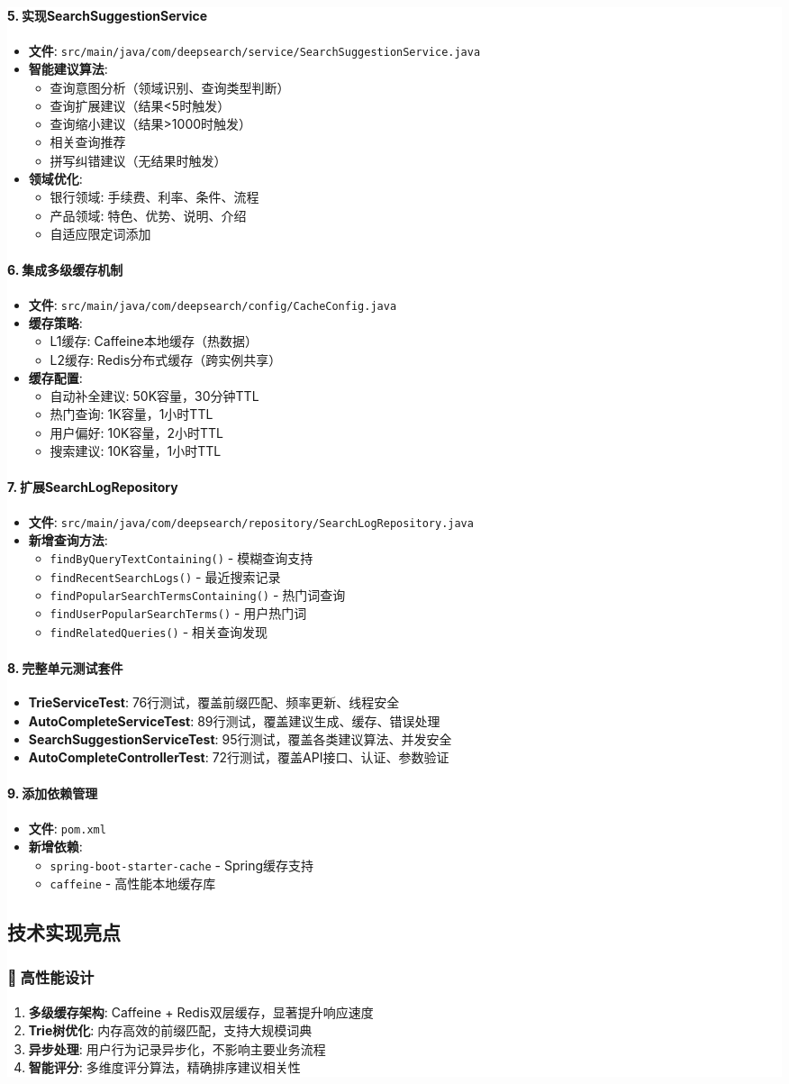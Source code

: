 #### 5. 实现SearchSuggestionService
- **文件**: `src/main/java/com/deepsearch/service/SearchSuggestionService.java`
- **智能建议算法**:
  - 查询意图分析（领域识别、查询类型判断）
  - 查询扩展建议（结果<5时触发）
  - 查询缩小建议（结果>1000时触发）
  - 相关查询推荐
  - 拼写纠错建议（无结果时触发）
- **领域优化**:
  - 银行领域: 手续费、利率、条件、流程
  - 产品领域: 特色、优势、说明、介绍
  - 自适应限定词添加

#### 6. 集成多级缓存机制
- **文件**: `src/main/java/com/deepsearch/config/CacheConfig.java`
- **缓存策略**:
  - L1缓存: Caffeine本地缓存（热数据）
  - L2缓存: Redis分布式缓存（跨实例共享）
- **缓存配置**:
  - 自动补全建议: 50K容量，30分钟TTL
  - 热门查询: 1K容量，1小时TTL
  - 用户偏好: 10K容量，2小时TTL
  - 搜索建议: 10K容量，1小时TTL

#### 7. 扩展SearchLogRepository
- **文件**: `src/main/java/com/deepsearch/repository/SearchLogRepository.java`
- **新增查询方法**:
  - `findByQueryTextContaining()` - 模糊查询支持
  - `findRecentSearchLogs()` - 最近搜索记录
  - `findPopularSearchTermsContaining()` - 热门词查询
  - `findUserPopularSearchTerms()` - 用户热门词
  - `findRelatedQueries()` - 相关查询发现

#### 8. 完整单元测试套件
- **TrieServiceTest**: 76行测试，覆盖前缀匹配、频率更新、线程安全
- **AutoCompleteServiceTest**: 89行测试，覆盖建议生成、缓存、错误处理
- **SearchSuggestionServiceTest**: 95行测试，覆盖各类建议算法、并发安全
- **AutoCompleteControllerTest**: 72行测试，覆盖API接口、认证、参数验证

#### 9. 添加依赖管理
- **文件**: `pom.xml`
- **新增依赖**:
  - `spring-boot-starter-cache` - Spring缓存支持
  - `caffeine` - 高性能本地缓存库

## 技术实现亮点

### 🚀 高性能设计
1. **多级缓存架构**: Caffeine + Redis双层缓存，显著提升响应速度
2. **Trie树优化**: 内存高效的前缀匹配，支持大规模词典
3. **异步处理**: 用户行为记录异步化，不影响主要业务流程
4. **智能评分**: 多维度评分算法，精确排序建议相关性

